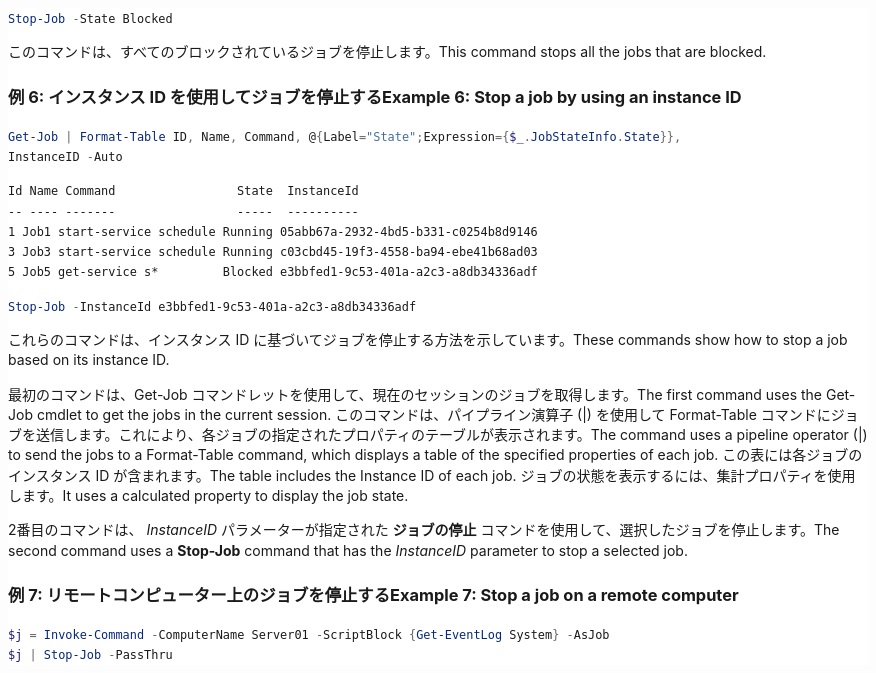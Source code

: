 ```powershell
Stop-Job -State Blocked
```

<span data-ttu-id="5a4cb-148">このコマンドは、すべてのブロックされているジョブを停止します。</span><span class="sxs-lookup"><span data-stu-id="5a4cb-148">This command stops all the jobs that are blocked.</span></span>

### <span data-ttu-id="5a4cb-149">例 6: インスタンス ID を使用してジョブを停止する</span><span class="sxs-lookup"><span data-stu-id="5a4cb-149">Example 6: Stop a job by using an instance ID</span></span>

```powershell
Get-Job | Format-Table ID, Name, Command, @{Label="State";Expression={$_.JobStateInfo.State}},
InstanceID -Auto
```

```Output
Id Name Command                 State  InstanceId
-- ---- -------                 -----  ----------
1 Job1 start-service schedule Running 05abb67a-2932-4bd5-b331-c0254b8d9146
3 Job3 start-service schedule Running c03cbd45-19f3-4558-ba94-ebe41b68ad03
5 Job5 get-service s*         Blocked e3bbfed1-9c53-401a-a2c3-a8db34336adf
```

```powershell
Stop-Job -InstanceId e3bbfed1-9c53-401a-a2c3-a8db34336adf
```

<span data-ttu-id="5a4cb-150">これらのコマンドは、インスタンス ID に基づいてジョブを停止する方法を示しています。</span><span class="sxs-lookup"><span data-stu-id="5a4cb-150">These commands show how to stop a job based on its instance ID.</span></span>

<span data-ttu-id="5a4cb-151">最初のコマンドは、Get-Job コマンドレットを使用して、現在のセッションのジョブを取得します。</span><span class="sxs-lookup"><span data-stu-id="5a4cb-151">The first command uses the Get-Job cmdlet to get the jobs in the current session.</span></span>
<span data-ttu-id="5a4cb-152">このコマンドは、パイプライン演算子 (|) を使用して Format-Table コマンドにジョブを送信します。これにより、各ジョブの指定されたプロパティのテーブルが表示されます。</span><span class="sxs-lookup"><span data-stu-id="5a4cb-152">The command uses a pipeline operator (|) to send the jobs to a Format-Table command, which displays a table of the specified properties of each job.</span></span>
<span data-ttu-id="5a4cb-153">この表には各ジョブのインスタンス ID が含まれます。</span><span class="sxs-lookup"><span data-stu-id="5a4cb-153">The table includes the Instance ID of each job.</span></span>
<span data-ttu-id="5a4cb-154">ジョブの状態を表示するには、集計プロパティを使用します。</span><span class="sxs-lookup"><span data-stu-id="5a4cb-154">It uses a calculated property to display the job state.</span></span>

<span data-ttu-id="5a4cb-155">2番目のコマンドは、 *InstanceID* パラメーターが指定された **ジョブの停止** コマンドを使用して、選択したジョブを停止します。</span><span class="sxs-lookup"><span data-stu-id="5a4cb-155">The second command uses a **Stop-Job** command that has the *InstanceID* parameter to stop a selected job.</span></span>

### <span data-ttu-id="5a4cb-156">例 7: リモートコンピューター上のジョブを停止する</span><span class="sxs-lookup"><span data-stu-id="5a4cb-156">Example 7: Stop a job on a remote computer</span></span>

```powershell
$j = Invoke-Command -ComputerName Server01 -ScriptBlock {Get-EventLog System} -AsJob
$j | Stop-Job -PassThru
```
